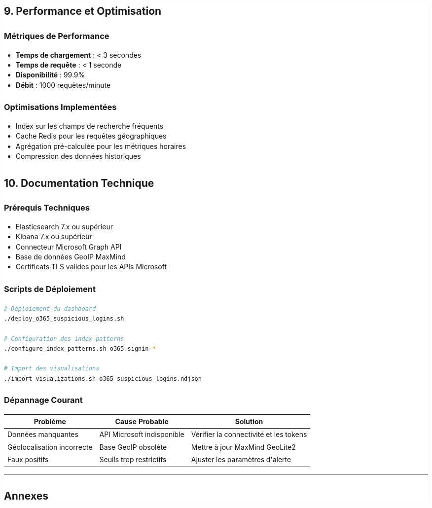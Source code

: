 ## 9. Performance et Optimisation

### Métriques de Performance
- **Temps de chargement** : < 3 secondes
- **Temps de requête** : < 1 seconde
- **Disponibilité** : 99.9%
- **Débit** : 1000 requêtes/minute

### Optimisations Implementées
- Index sur les champs de recherche fréquents
- Cache Redis pour les requêtes géographiques
- Agrégation pré-calculée pour les métriques horaires
- Compression des données historiques

## 10. Documentation Technique

### Prérequis Techniques
- Elasticsearch 7.x ou supérieur
- Kibana 7.x ou supérieur
- Connecteur Microsoft Graph API
- Base de données GeoIP MaxMind
- Certificats TLS valides pour les APIs Microsoft

### Scripts de Déploiement
```bash
# Déploiement du dashboard
./deploy_o365_suspicious_logins.sh

# Configuration des index patterns
./configure_index_patterns.sh o365-signin-*

# Import des visualisations
./import_visualizations.sh o365_suspicious_logins.ndjson
```

### Dépannage Courant
| Problème | Cause Probable | Solution |
|----------|---------------|----------|
| Données manquantes | API Microsoft indisponible | Vérifier la connectivité et les tokens |
| Géolocalisation incorrecte | Base GeoIP obsolète | Mettre à jour MaxMind GeoLite2 |
| Faux positifs | Seuils trop restrictifs | Ajuster les paramètres d'alerte |

---

## Annexes
